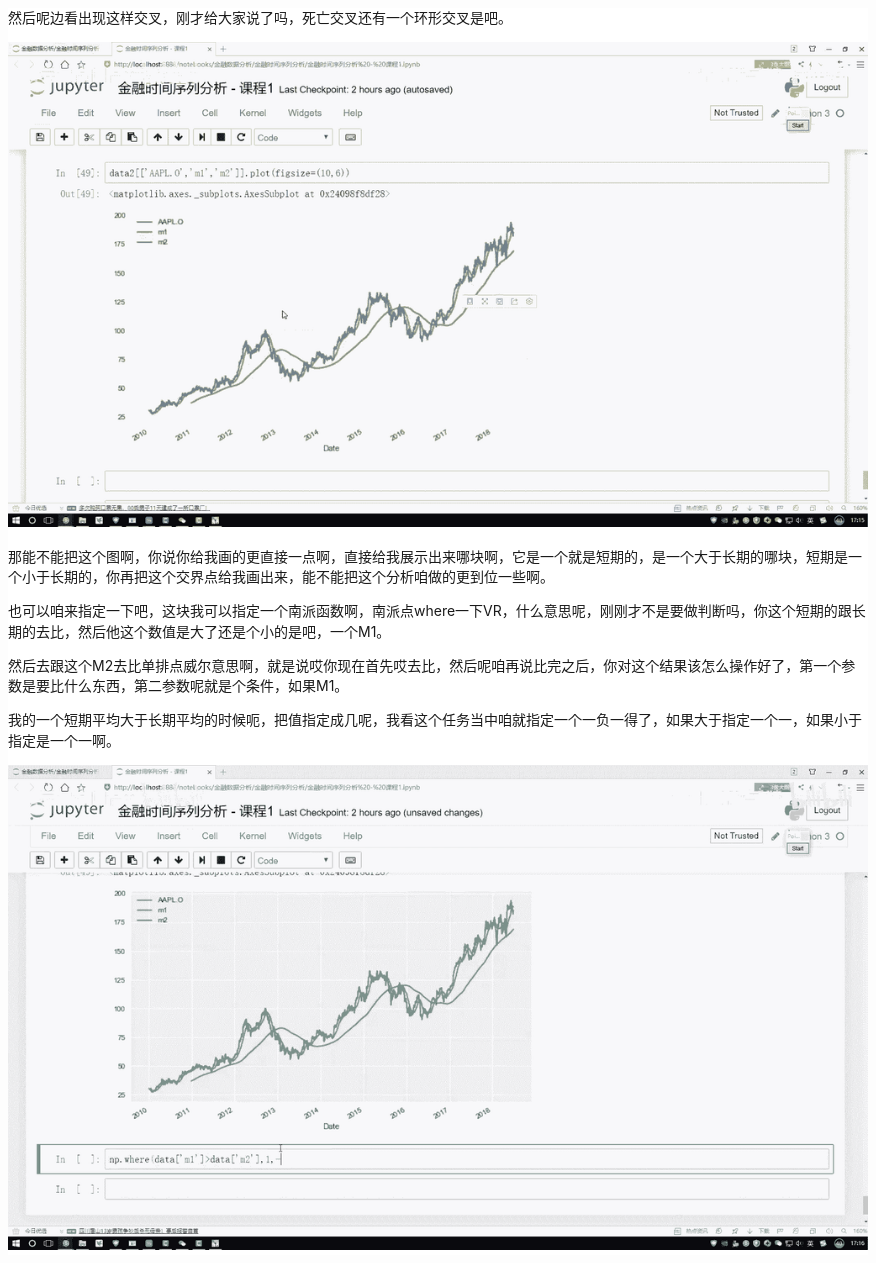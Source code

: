 然后呢边看出现这样交叉，刚才给大家说了吗，死亡交叉还有一个环形交叉是吧。

![](img/f8b55c98ecbbdd546e3c11226d32a698_45.png)

那能不能把这个图啊，你说你给我画的更直接一点啊，直接给我展示出来哪块啊，它是一个就是短期的，是一个大于长期的哪块，短期是一个小于长期的，你再把这个交界点给我画出来，能不能把这个分析咱做的更到位一些啊。

也可以咱来指定一下吧，这块我可以指定一个南派函数啊，南派点where一下VR，什么意思呢，刚刚才不是要做判断吗，你这个短期的跟长期的去比，然后他这个数值是大了还是个小的是吧，一个M1。

然后去跟这个M2去比单排点威尔意思啊，就是说哎你现在首先哎去比，然后呢咱再说比完之后，你对这个结果该怎么操作好了，第一个参数是要比什么东西，第二参数呢就是个条件，如果M1。

我的一个短期平均大于长期平均的时候呃，把值指定成几呢，我看这个任务当中咱就指定一个一负一得了，如果大于指定一个一，如果小于指定是一个一啊。



![](img/f8b55c98ecbbdd546e3c11226d32a698_47.png)
